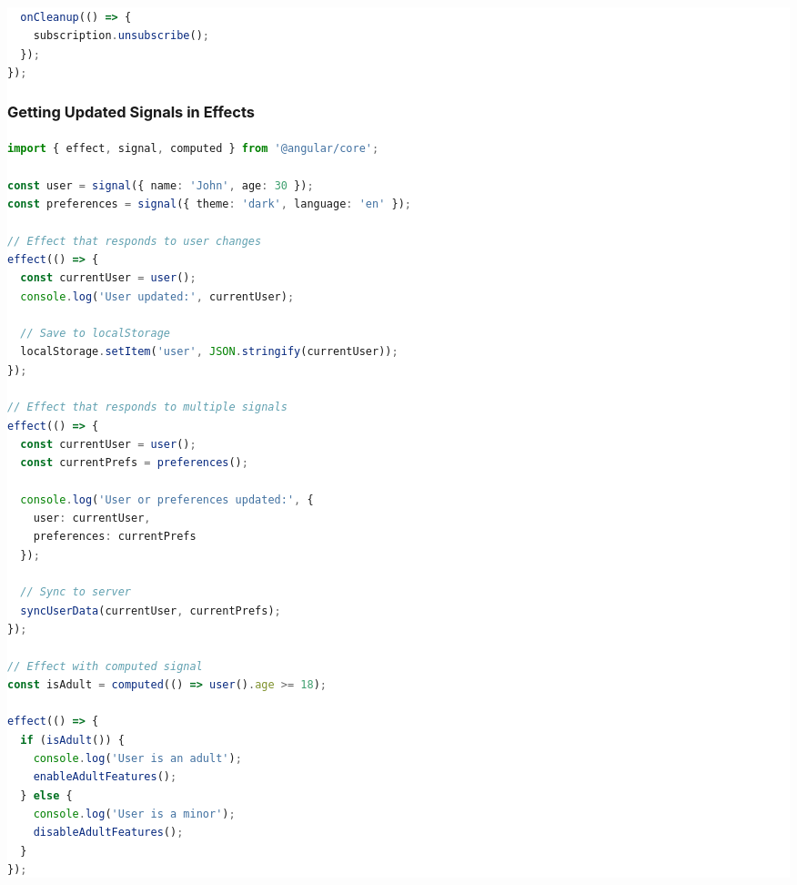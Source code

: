 ```typescript
  onCleanup(() => {
    subscription.unsubscribe();
  });
});
```

### Getting Updated Signals in Effects

```typescript
import { effect, signal, computed } from '@angular/core';

const user = signal({ name: 'John', age: 30 });
const preferences = signal({ theme: 'dark', language: 'en' });

// Effect that responds to user changes
effect(() => {
  const currentUser = user();
  console.log('User updated:', currentUser);
  
  // Save to localStorage
  localStorage.setItem('user', JSON.stringify(currentUser));
});

// Effect that responds to multiple signals
effect(() => {
  const currentUser = user();
  const currentPrefs = preferences();
  
  console.log('User or preferences updated:', {
    user: currentUser,
    preferences: currentPrefs
  });
  
  // Sync to server
  syncUserData(currentUser, currentPrefs);
});

// Effect with computed signal
const isAdult = computed(() => user().age >= 18);

effect(() => {
  if (isAdult()) {
    console.log('User is an adult');
    enableAdultFeatures();
  } else {
    console.log('User is a minor');
    disableAdultFeatures();
  }
});
```
